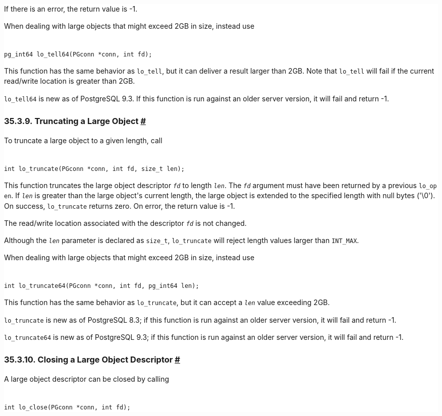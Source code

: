 If there is an error, the return value is -1.

When dealing with large objects that might exceed 2GB in size, instead use

```

pg_int64 lo_tell64(PGconn *conn, int fd);
```

This function has the same behavior as `lo_tell`, but it can deliver a result larger than 2GB. Note that `lo_tell` will fail if the current read/write location is greater than 2GB.

`lo_tell64` is new as of PostgreSQL 9.3. If this function is run against an older server version, it will fail and return -1.

### 35.3.9. Truncating a Large Object [#](#LO-TRUNCATE)

To truncate a large object to a given length, call

```

int lo_truncate(PGconn *conn, int fd, size_t len);
```

This function truncates the large object descriptor *`fd`* to length *`len`*. The *`fd`* argument must have been returned by a previous `lo_open`. If *`len`* is greater than the large object's current length, the large object is extended to the specified length with null bytes ('\0'). On success, `lo_truncate` returns zero. On error, the return value is -1.

The read/write location associated with the descriptor *`fd`* is not changed.

Although the *`len`* parameter is declared as `size_t`, `lo_truncate` will reject length values larger than `INT_MAX`.

When dealing with large objects that might exceed 2GB in size, instead use

```

int lo_truncate64(PGconn *conn, int fd, pg_int64 len);
```

This function has the same behavior as `lo_truncate`, but it can accept a *`len`* value exceeding 2GB.

`lo_truncate` is new as of PostgreSQL 8.3; if this function is run against an older server version, it will fail and return -1.

`lo_truncate64` is new as of PostgreSQL 9.3; if this function is run against an older server version, it will fail and return -1.

### 35.3.10. Closing a Large Object Descriptor [#](#LO-CLOSE)

A large object descriptor can be closed by calling

```

int lo_close(PGconn *conn, int fd);
```
